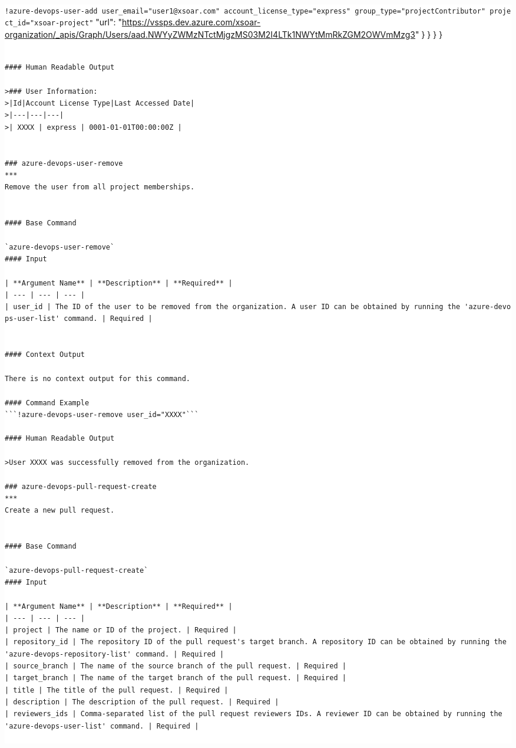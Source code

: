 ```!azure-devops-user-add user_email="user1@xsoar.com" account_license_type="express" group_type="projectContributor" project_id="xsoar-project"```
                "url": "https://vssps.dev.azure.com/xsoar-organization/_apis/Graph/Users/aad.NWYyZWMzNTctMjgzMS03M2I4LTk1NWYtMmRkZGM2OWVmMzg3"
            }
        }
    }
}
```

#### Human Readable Output

>### User Information:
>|Id|Account License Type|Last Accessed Date|
>|---|---|---|
>| XXXX | express | 0001-01-01T00:00:00Z |


### azure-devops-user-remove
***
Remove the user from all project memberships.


#### Base Command

`azure-devops-user-remove`
#### Input

| **Argument Name** | **Description** | **Required** |
| --- | --- | --- |
| user_id | The ID of the user to be removed from the organization. A user ID can be obtained by running the 'azure-devops-user-list' command. | Required | 


#### Context Output

There is no context output for this command.

#### Command Example
```!azure-devops-user-remove user_id="XXXX"```

#### Human Readable Output

>User XXXX was successfully removed from the organization.

### azure-devops-pull-request-create
***
Create a new pull request.


#### Base Command

`azure-devops-pull-request-create`
#### Input

| **Argument Name** | **Description** | **Required** |
| --- | --- | --- |
| project | The name or ID of the project. | Required | 
| repository_id | The repository ID of the pull request's target branch. A repository ID can be obtained by running the 'azure-devops-repository-list' command. | Required | 
| source_branch | The name of the source branch of the pull request. | Required | 
| target_branch | The name of the target branch of the pull request. | Required | 
| title | The title of the pull request. | Required | 
| description | The description of the pull request. | Required | 
| reviewers_ids | Comma-separated list of the pull request reviewers IDs. A reviewer ID can be obtained by running the 'azure-devops-user-list' command. | Required | 


```